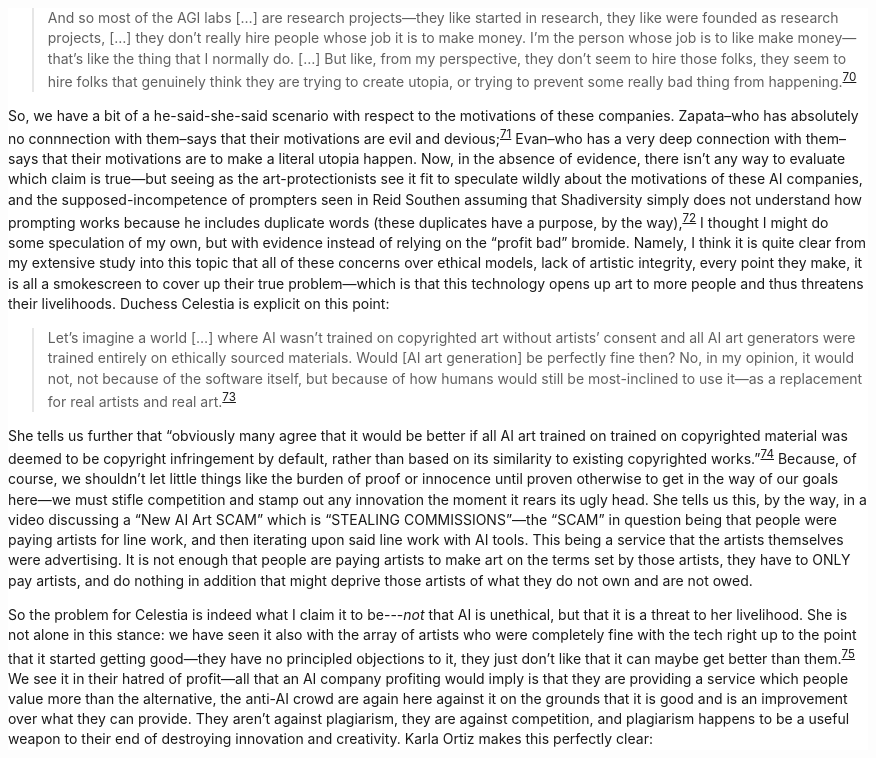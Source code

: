> And so most of the AGI labs [&#x2026;] are research projects&#x2014;they like started in research, they like were founded as research projects, [&#x2026;] they don&rsquo;t really hire people whose job it is to make money. I&rsquo;m the person whose job is to like make money&#x2014;that&rsquo;s like the thing that I normally do. [&#x2026;] But like, from my perspective, they don&rsquo;t seem to hire those folks, they seem to hire folks that genuinely think they are trying to create utopia, or trying to prevent some really bad thing from happening.<sup><a id="fnr.70" class="footref" href="#fn.70" role="doc-backlink">70</a></sup>

So, we have a bit of a he-said-she-said scenario with respect to the motivations of these companies. Zapata&#x2013;who has absolutely no connnection with them&#x2013;says that their motivations are evil and devious;<sup><a id="fnr.71" class="footref" href="#fn.71" role="doc-backlink">71</a></sup> Evan&#x2013;who has a very deep connection with them&#x2013;says that their motivations are to make a literal utopia happen. Now, in the absence of evidence, there isn&rsquo;t any way to evaluate which claim is true&#x2014;but seeing as the art-protectionists see it fit to speculate wildly about the motivations of these AI companies, and the supposed-incompetence of prompters seen in Reid Southen assuming that Shadiversity simply does not understand how prompting works because he includes duplicate words (these duplicates have a purpose, by the way),<sup><a id="fnr.72" class="footref" href="#fn.72" role="doc-backlink">72</a></sup> I thought I might do some speculation of my own, but with evidence instead of relying on the &ldquo;profit bad&rdquo; bromide. Namely, I think it is quite clear from my extensive study into this topic that all of these concerns over ethical models, lack of artistic integrity, every point they make, it is all a smokescreen to cover up their true problem&#x2014;which is that this technology opens up art to more people and thus threatens their livelihoods. Duchess Celestia is explicit on this point:

> Let&rsquo;s imagine a world [&#x2026;] where AI wasn&rsquo;t trained on copyrighted art without artists&rsquo; consent and all AI art generators were trained entirely on ethically sourced materials. Would [AI art generation] be perfectly fine then? No, in my opinion, it would not, not because of the software itself, but because of how humans would still be most-inclined to use it&#x2014;as a replacement for real artists and real art.<sup><a id="fnr.73" class="footref" href="#fn.73" role="doc-backlink">73</a></sup>

She tells us further that &ldquo;obviously many agree that it would be better if all AI art trained on trained on copyrighted material was deemed to be copyright infringement by default, rather than based on its similarity to existing copyrighted works.&rdquo;<sup><a id="fnr.74" class="footref" href="#fn.74" role="doc-backlink">74</a></sup> Because, of course, we shouldn&rsquo;t let little things like the burden of proof or innocence until proven otherwise to get in the way of our goals here&#x2014;we must stifle competition and stamp out any innovation the moment it rears its ugly head. She tells us this, by the way, in a video discussing a &ldquo;New AI Art SCAM&rdquo; which is &ldquo;STEALING COMMISSIONS&rdquo;&#x2014;the &ldquo;SCAM&rdquo; in question being that people were paying artists for line work, and then iterating upon said line work with AI tools. This being a service that the artists themselves were advertising. It is not enough that people are paying artists to make art on the terms set by those artists, they have to ONLY pay artists, and do nothing in addition that might deprive those artists of what they do not own and are not owed.

So the problem for Celestia is indeed what I claim it to be---*not* that AI is unethical, but that it is a threat to her livelihood. She is not alone in this stance: we have seen it also with the array of artists who were completely fine with the tech right up to the point that it started getting good&#x2014;they have no principled objections to it, they just don&rsquo;t like that it can maybe get better than them.<sup><a id="fnr.75" class="footref" href="#fn.75" role="doc-backlink">75</a></sup> We see it in their hatred of profit&#x2014;all that an AI company profiting would imply is that they are providing a service which people value more than the alternative, the anti-AI crowd are again here against it on the grounds that it is good and is an improvement over what they can provide. They aren&rsquo;t against plagiarism, they are against competition, and plagiarism happens to be a useful weapon to their end of destroying innovation and creativity. Karla Ortiz makes this perfectly clear:
